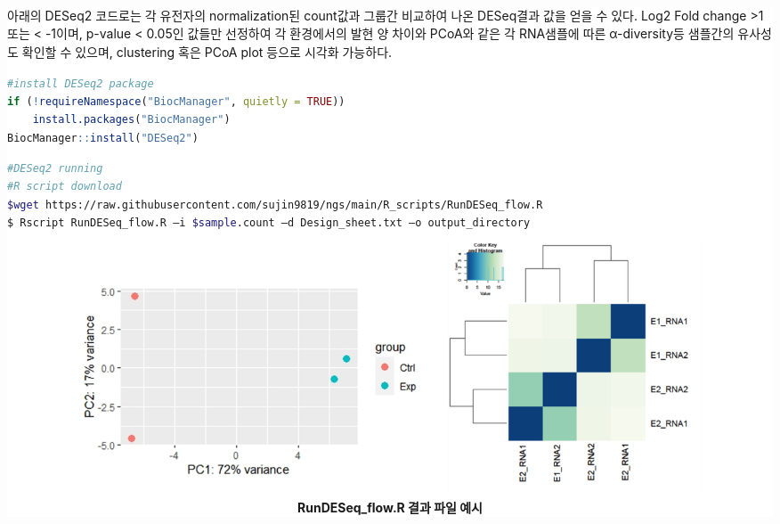 아래의 DESeq2 코드로는 각 유전자의 normalization된 count값과 그룹간 비교하여 나온 DESeq결과 값을 얻을 수 있다. Log2 Fold change >1또는 < -1이며, p-value < 0.05인 값들만 선정하여 각 환경에서의 발현 양 차이와 PCoA와 같은 각 RNA샘플에 따른 α-diversity등 샘플간의 유사성도 확인할 수 있으며, clustering 혹은 PCoA plot 등으로 시각화 가능하다.

```R
#install DESeq2 package
if (!requireNamespace("BiocManager", quietly = TRUE))
    install.packages("BiocManager")
BiocManager::install("DESeq2")
```

```bash
#DESeq2 running
#R script download
$wget https://raw.githubusercontent.com/sujin9819/ngs/main/R_scripts/RunDESeq_flow.R
$ Rscript RunDESeq_flow.R –i $sample.count –d Design_sheet.txt –o output_directory     
```
<figure align = "center">
  <img src="https://github.com/sujin9819/MetaInsight/blob/main/SOP/MetaTranscriptomic/img/T_8_2.png?raw=true" style="width:90%">
  <figcaption><b>RunDESeq_flow.R 결과 파일 예시</b></figcaption>  
</figure>

<figure align = "center">